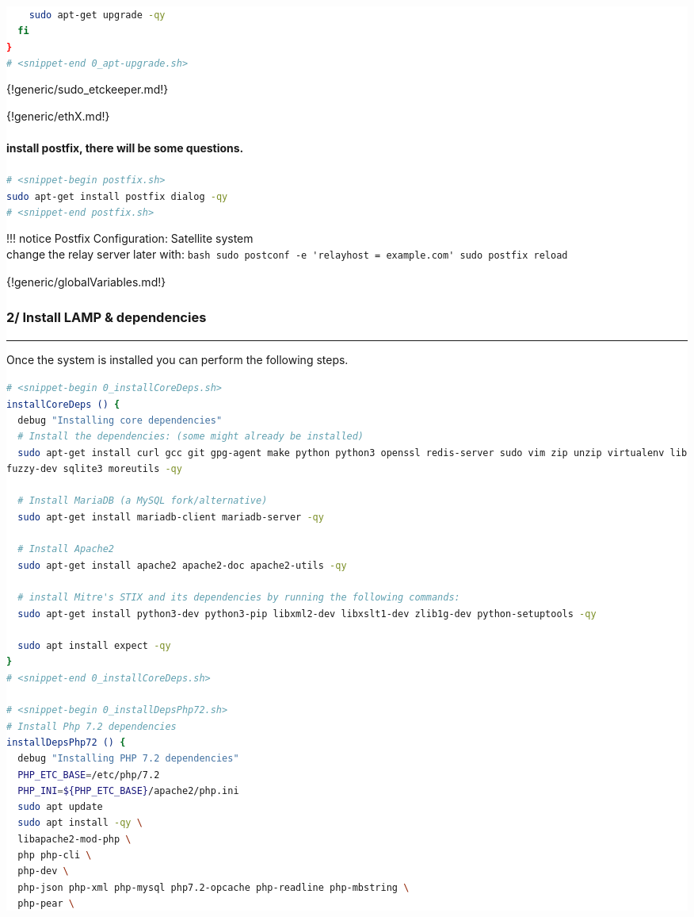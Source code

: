 ```bash
    sudo apt-get upgrade -qy
  fi
}
# <snippet-end 0_apt-upgrade.sh>
```

{!generic/sudo_etckeeper.md!}

{!generic/ethX.md!}

#### install postfix, there will be some questions.
```bash
# <snippet-begin postfix.sh>
sudo apt-get install postfix dialog -qy
# <snippet-end postfix.sh>
```

!!! notice
    Postfix Configuration: Satellite system<br />
    change the relay server later with:
    ```bash
    sudo postconf -e 'relayhost = example.com'
    sudo postfix reload
    ```

{!generic/globalVariables.md!}

### 2/ Install LAMP & dependencies
------------------------------
Once the system is installed you can perform the following steps.
```bash
# <snippet-begin 0_installCoreDeps.sh>
installCoreDeps () {
  debug "Installing core dependencies"
  # Install the dependencies: (some might already be installed)
  sudo apt-get install curl gcc git gpg-agent make python python3 openssl redis-server sudo vim zip unzip virtualenv libfuzzy-dev sqlite3 moreutils -qy

  # Install MariaDB (a MySQL fork/alternative)
  sudo apt-get install mariadb-client mariadb-server -qy

  # Install Apache2
  sudo apt-get install apache2 apache2-doc apache2-utils -qy

  # install Mitre's STIX and its dependencies by running the following commands:
  sudo apt-get install python3-dev python3-pip libxml2-dev libxslt1-dev zlib1g-dev python-setuptools -qy

  sudo apt install expect -qy
}
# <snippet-end 0_installCoreDeps.sh>

# <snippet-begin 0_installDepsPhp72.sh>
# Install Php 7.2 dependencies
installDepsPhp72 () {
  debug "Installing PHP 7.2 dependencies"
  PHP_ETC_BASE=/etc/php/7.2
  PHP_INI=${PHP_ETC_BASE}/apache2/php.ini
  sudo apt update
  sudo apt install -qy \
  libapache2-mod-php \
  php php-cli \
  php-dev \
  php-json php-xml php-mysql php7.2-opcache php-readline php-mbstring \
  php-pear \
```